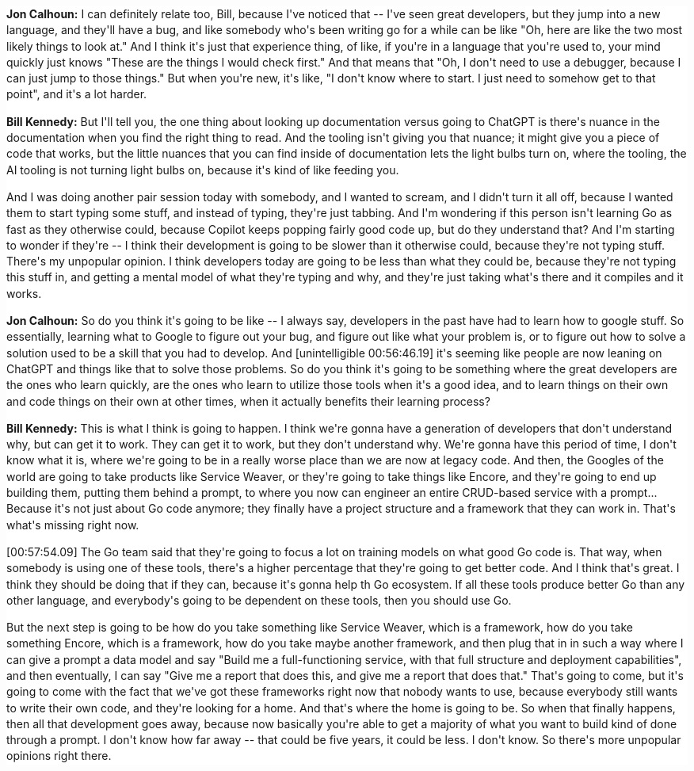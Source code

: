 **Jon Calhoun:** I can definitely relate too, Bill, because I've noticed that -- I've seen great developers, but they jump into a new language, and they'll have a bug, and like somebody who's been writing go for a while can be like "Oh, here are like the two most likely things to look at." And I think it's just that experience thing, of like, if you're in a language that you're used to, your mind quickly just knows "These are the things I would check first." And that means that "Oh, I don't need to use a debugger, because I can just jump to those things." But when you're new, it's like, "I don't know where to start. I just need to somehow get to that point", and it's a lot harder.

**Bill Kennedy:** But I'll tell you, the one thing about looking up documentation versus going to ChatGPT is there's nuance in the documentation when you find the right thing to read. And the tooling isn't giving you that nuance; it might give you a piece of code that works, but the little nuances that you can find inside of documentation lets the light bulbs turn on, where the tooling, the AI tooling is not turning light bulbs on, because it's kind of like feeding you.

And I was doing another pair session today with somebody, and I wanted to scream, and I didn't turn it all off, because I wanted them to start typing some stuff, and instead of typing, they're just tabbing. And I'm wondering if this person isn't learning Go as fast as they otherwise could, because Copilot keeps popping fairly good code up, but do they understand that? And I'm starting to wonder if they're -- I think their development is going to be slower than it otherwise could, because they're not typing stuff. There's my unpopular opinion. I think developers today are going to be less than what they could be, because they're not typing this stuff in, and getting a mental model of what they're typing and why, and they're just taking what's there and it compiles and it works.

**Jon Calhoun:** So do you think it's going to be like -- I always say, developers in the past have had to learn how to google stuff. So essentially, learning what to Google to figure out your bug, and figure out like what your problem is, or to figure out how to solve a solution used to be a skill that you had to develop. And \[unintelligible 00:56:46.19\] it's seeming like people are now leaning on ChatGPT and things like that to solve those problems. So do you think it's going to be something where the great developers are the ones who learn quickly, are the ones who learn to utilize those tools when it's a good idea, and to learn things on their own and code things on their own at other times, when it actually benefits their learning process?

**Bill Kennedy:** This is what I think is going to happen. I think we're gonna have a generation of developers that don't understand why, but can get it to work. They can get it to work, but they don't understand why. We're gonna have this period of time, I don't know what it is, where we're going to be in a really worse place than we are now at legacy code. And then, the Googles of the world are going to take products like Service Weaver, or they're going to take things like Encore, and they're going to end up building them, putting them behind a prompt, to where you now can engineer an entire CRUD-based service with a prompt... Because it's not just about Go code anymore; they finally have a project structure and a framework that they can work in. That's what's missing right now.

\[00:57:54.09\] The Go team said that they're going to focus a lot on training models on what good Go code is. That way, when somebody is using one of these tools, there's a higher percentage that they're going to get better code. And I think that's great. I think they should be doing that if they can, because it's gonna help th Go ecosystem. If all these tools produce better Go than any other language, and everybody's going to be dependent on these tools, then you should use Go.

But the next step is going to be how do you take something like Service Weaver, which is a framework, how do you take something Encore, which is a framework, how do you take maybe another framework, and then plug that in in such a way where I can give a prompt a data model and say "Build me a full-functioning service, with that full structure and deployment capabilities", and then eventually, I can say "Give me a report that does this, and give me a report that does that." That's going to come, but it's going to come with the fact that we've got these frameworks right now that nobody wants to use, because everybody still wants to write their own code, and they're looking for a home. And that's where the home is going to be. So when that finally happens, then all that development goes away, because now basically you're able to get a majority of what you want to build kind of done through a prompt. I don't know how far away -- that could be five years, it could be less. I don't know. So there's more unpopular opinions right there.
